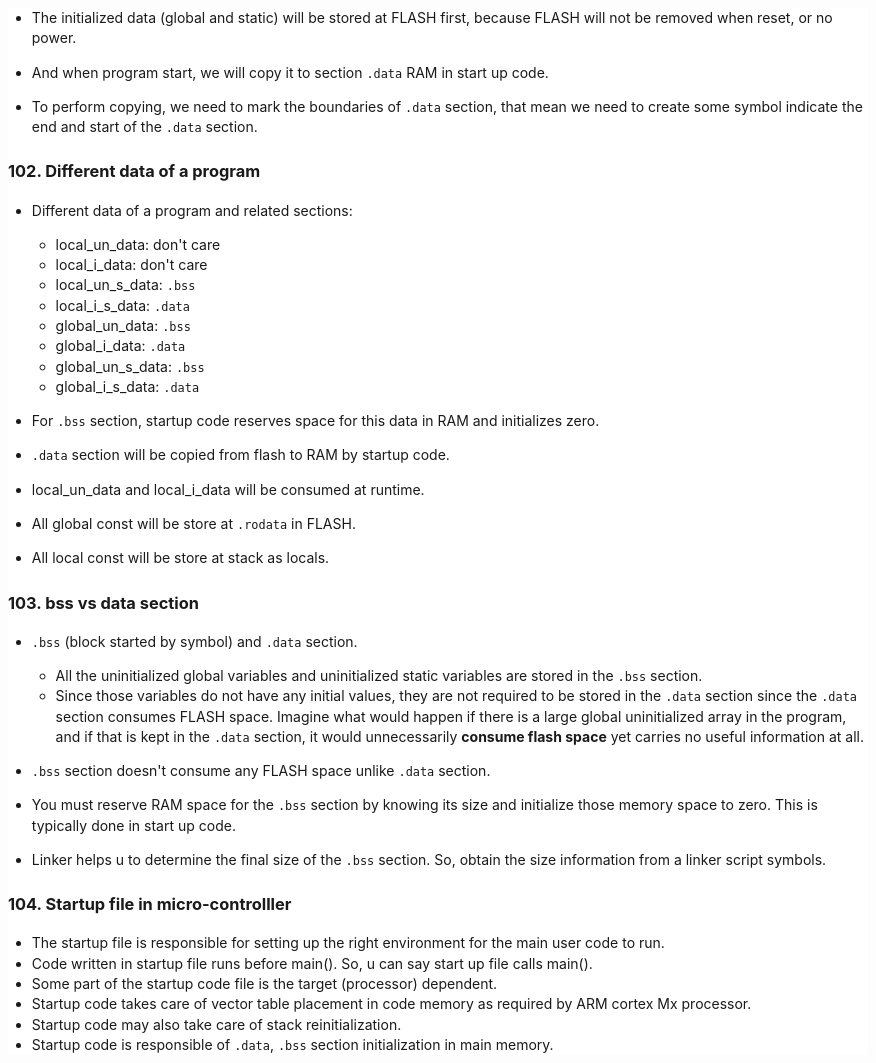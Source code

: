 - The initialized data (global and static) will be stored at FLASH first, because FLASH will not be removed when reset, or no power.

- And when program start, we will copy it to section `.data` RAM in start up code.

- To perform copying, we need to mark the boundaries of `.data` section, that mean we need to create some symbol indicate the end and start of the `.data` section.

### 102. Different data of a program

- Different data of a program and related sections:
  - local_un_data: don't care
  - local_i_data: don't care
  - local_un_s_data: `.bss`
  - local_i_s_data: `.data`
  - global_un_data: `.bss`
  - global_i_data: `.data`
  - global_un_s_data: `.bss`
  - global_i_s_data: `.data`

- For `.bss` section, startup code reserves space for this data in RAM and initializes zero.
- `.data` section will be copied from flash to RAM by startup code.
- local_un_data and local_i_data will be consumed at runtime.

- All global const will be store at `.rodata` in FLASH.
- All local const will be store at stack as locals.

### 103. bss vs data section

- `.bss` (block started by symbol) and `.data` section.
  - All the uninitialized global variables and uninitialized static variables are stored in the `.bss` section.
  - Since those variables do not have any initial values, they are not required to be stored in the `.data` section since the `.data` section consumes FLASH space. Imagine what would happen if there is a large global uninitialized array in the program, and if that is kept in the `.data` section, it would unnecessarily **consume flash space** yet carries no useful information at all.

- `.bss` section doesn't consume any FLASH space unlike `.data` section.
- You must reserve RAM space for the `.bss` section by knowing its size and initialize those memory space to zero. This is typically done in start up code.
- Linker helps u to determine the final size of the `.bss` section. So, obtain the size information from a linker script symbols.

### 104. Startup file in micro-controlller

- The startup file is responsible for setting up the right environment for the main user code to run.
- Code written in startup file runs before main(). So, u can say start up file calls main().
- Some part of the startup code file is the target (processor) dependent.
- Startup code takes care of vector table placement in code memory as required by ARM cortex Mx processor.
- Startup code may also take care of stack reinitialization.
- Startup code is responsible of `.data`, `.bss` section initialization in main memory.
